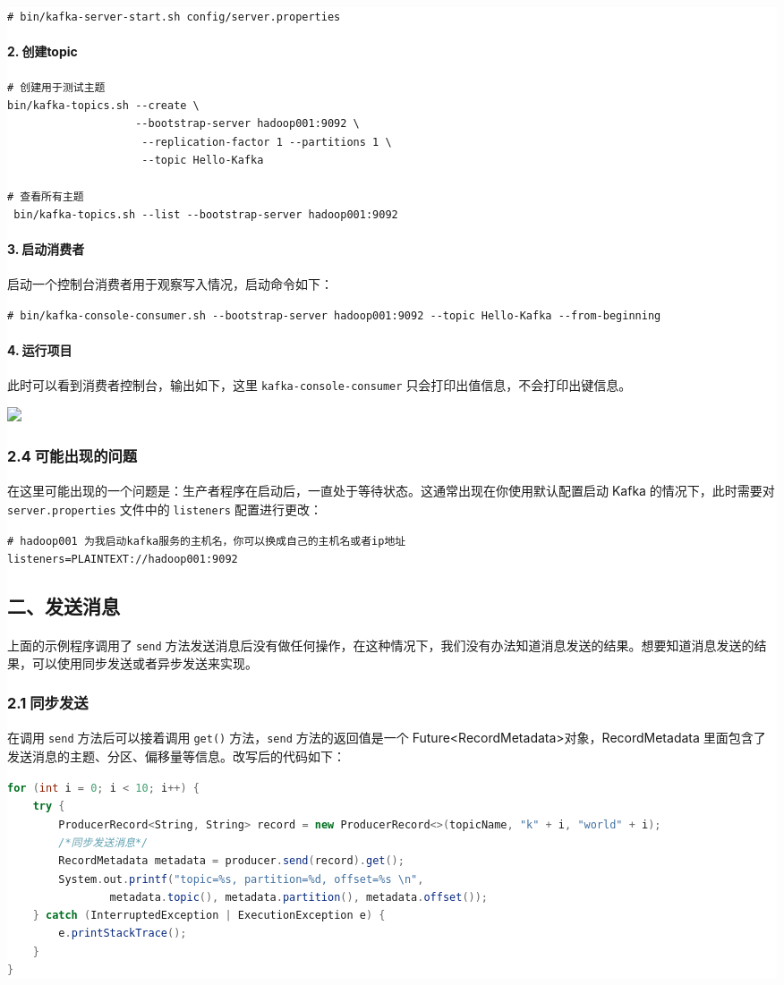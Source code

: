 ```shell
# bin/kafka-server-start.sh config/server.properties
```

#### 2. 创建topic

```shell
# 创建用于测试主题
bin/kafka-topics.sh --create \
                    --bootstrap-server hadoop001:9092 \
                     --replication-factor 1 --partitions 1 \
                     --topic Hello-Kafka

# 查看所有主题
 bin/kafka-topics.sh --list --bootstrap-server hadoop001:9092
```

#### 3. 启动消费者

启动一个控制台消费者用于观察写入情况，启动命令如下：

```shell
# bin/kafka-console-consumer.sh --bootstrap-server hadoop001:9092 --topic Hello-Kafka --from-beginning
```

#### 4. 运行项目

此时可以看到消费者控制台，输出如下，这里 `kafka-console-consumer` 只会打印出值信息，不会打印出键信息。

![](../../../images/32523hoi89as87gf90a.png)



### 2.4 可能出现的问题

在这里可能出现的一个问题是：生产者程序在启动后，一直处于等待状态。这通常出现在你使用默认配置启动 Kafka 的情况下，此时需要对 `server.properties` 文件中的 `listeners` 配置进行更改：

```shell
# hadoop001 为我启动kafka服务的主机名，你可以换成自己的主机名或者ip地址
listeners=PLAINTEXT://hadoop001:9092
```



## 二、发送消息

上面的示例程序调用了 `send` 方法发送消息后没有做任何操作，在这种情况下，我们没有办法知道消息发送的结果。想要知道消息发送的结果，可以使用同步发送或者异步发送来实现。

### 2.1 同步发送

在调用 `send` 方法后可以接着调用 `get()` 方法，`send` 方法的返回值是一个 Future\<RecordMetadata>对象，RecordMetadata 里面包含了发送消息的主题、分区、偏移量等信息。改写后的代码如下：

```scala
for (int i = 0; i < 10; i++) {
    try {
        ProducerRecord<String, String> record = new ProducerRecord<>(topicName, "k" + i, "world" + i);
        /*同步发送消息*/
        RecordMetadata metadata = producer.send(record).get();
        System.out.printf("topic=%s, partition=%d, offset=%s \n",
                metadata.topic(), metadata.partition(), metadata.offset());
    } catch (InterruptedException | ExecutionException e) {
        e.printStackTrace();
    }
}
```
